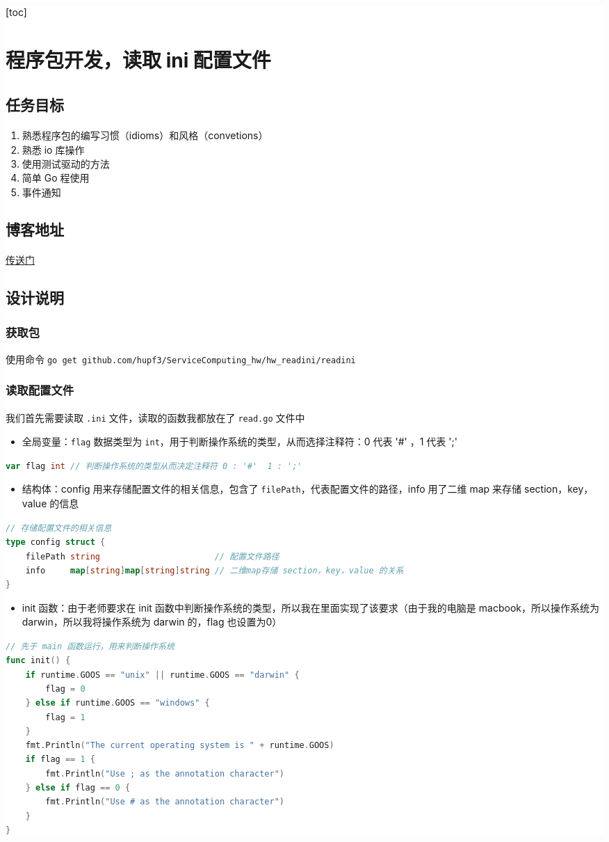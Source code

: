 [toc]

# 程序包开发，读取 ini 配置文件

## 任务目标

1. 熟悉程序包的编写习惯（idioms）和风格（convetions）
2. 熟悉 io 库操作
3. 使用测试驱动的方法
4. 简单 Go 程使用
5. 事件通知

## 博客地址

[传送门](https://blog.csdn.net/qq_43267773/article/details/109169563)

## 设计说明

### 获取包

使用命令 `go get github.com/hupf3/ServiceComputing_hw/hw_readini/readini`

### 读取配置文件

我们首先需要读取 `.ini` 文件，读取的函数我都放在了 `read.go` 文件中

- 全局变量：`flag` 数据类型为 `int`，用于判断操作系统的类型，从而选择注释符：0 代表 '#' ，1 代表 ';'

```go
var flag int // 判断操作系统的类型从而决定注释符 0 : '#'  1 : ';'
```

- 结构体：config 用来存储配置文件的相关信息，包含了 `filePath`，代表配置文件的路径，info 用了二维 map 来存储 section，key，value 的信息

```go
// 存储配置文件的相关信息
type config struct {
	filePath string                       // 配置文件路径
	info     map[string]map[string]string // 二维map存储 section，key，value 的关系
}
```

- init 函数：由于老师要求在 init 函数中判断操作系统的类型，所以我在里面实现了该要求（由于我的电脑是 macbook，所以操作系统为 darwin，所以我将操作系统为 darwin 的，flag 也设置为0）

```go
// 先于 main 函数运行，用来判断操作系统
func init() {
	if runtime.GOOS == "unix" || runtime.GOOS == "darwin" {
		flag = 0
	} else if runtime.GOOS == "windows" {
		flag = 1
	}
	fmt.Println("The current operating system is " + runtime.GOOS)
	if flag == 1 {
		fmt.Println("Use ; as the annotation character")
	} else if flag == 0 {
		fmt.Println("Use # as the annotation character")
	}
}
```
